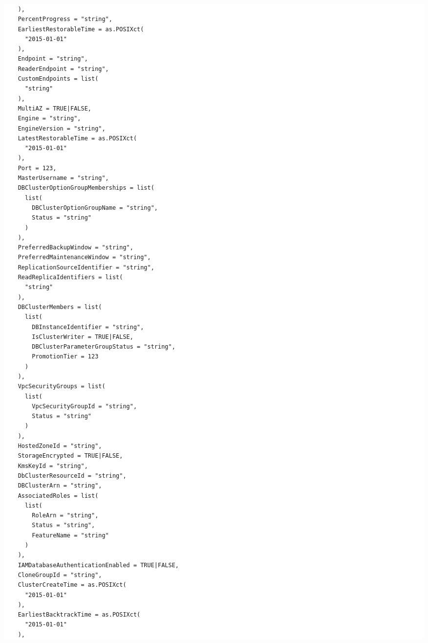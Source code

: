        ),
        PercentProgress = "string",
        EarliestRestorableTime = as.POSIXct(
          "2015-01-01"
        ),
        Endpoint = "string",
        ReaderEndpoint = "string",
        CustomEndpoints = list(
          "string"
        ),
        MultiAZ = TRUE|FALSE,
        Engine = "string",
        EngineVersion = "string",
        LatestRestorableTime = as.POSIXct(
          "2015-01-01"
        ),
        Port = 123,
        MasterUsername = "string",
        DBClusterOptionGroupMemberships = list(
          list(
            DBClusterOptionGroupName = "string",
            Status = "string"
          )
        ),
        PreferredBackupWindow = "string",
        PreferredMaintenanceWindow = "string",
        ReplicationSourceIdentifier = "string",
        ReadReplicaIdentifiers = list(
          "string"
        ),
        DBClusterMembers = list(
          list(
            DBInstanceIdentifier = "string",
            IsClusterWriter = TRUE|FALSE,
            DBClusterParameterGroupStatus = "string",
            PromotionTier = 123
          )
        ),
        VpcSecurityGroups = list(
          list(
            VpcSecurityGroupId = "string",
            Status = "string"
          )
        ),
        HostedZoneId = "string",
        StorageEncrypted = TRUE|FALSE,
        KmsKeyId = "string",
        DbClusterResourceId = "string",
        DBClusterArn = "string",
        AssociatedRoles = list(
          list(
            RoleArn = "string",
            Status = "string",
            FeatureName = "string"
          )
        ),
        IAMDatabaseAuthenticationEnabled = TRUE|FALSE,
        CloneGroupId = "string",
        ClusterCreateTime = as.POSIXct(
          "2015-01-01"
        ),
        EarliestBacktrackTime = as.POSIXct(
          "2015-01-01"
        ),